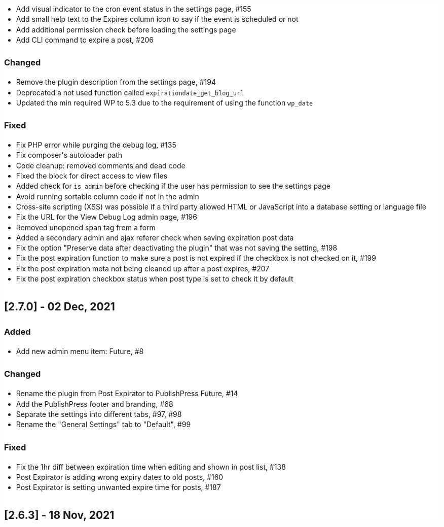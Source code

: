 - Add visual indicator to the cron event status in the settings page, #155
- Add small help text to the Expires column icon to say if the event is scheduled or not
- Add additional permission check before loading the settings page
- Add CLI command to expire a post, #206

### Changed

- Remove the plugin description from the settings page, #194
- Deprecated a not used function called `expirationdate_get_blog_url`
- Updated the min required WP to 5.3 due to the requirement of using the function `wp_date`

### Fixed

- Fix PHP error while purging the debug log, #135
- Fix composer's autoloader path
- Code cleanup: removed comments and dead code
- Fixed the block for direct access to view files
- Added check for `is_admin` before checking if the user has permission to see the settings page
- Avoid running sortable column code if not in the admin
- Cross-site scripting (XSS) was possible if a third party allowed HTML or JavaScript into a database setting or language file
- Fix the URL for the View Debug Log admin page, #196
- Removed unopened span tag from a form
- Added a secondary admin and ajax referer check when saving expiration post data
- Fix the option "Preserve data after deactivating the plugin" that was not saving the setting, #198
- Fix the post expiration function to make sure a post is not expired if the checkbox is not checked on it, #199
- Fix the post expiration meta not being cleaned up after a post expires, #207
- Fix the post expiration checkbox status when post type is set to check it by default

## [2.7.0] - 02 Dec, 2021

### Added

- Add new admin menu item: Future, #8

### Changed

- Rename the plugin from Post Expirator to PublishPress Future, #14
- Add the PublishPress footer and branding, #68
- Separate the settings into different tabs, #97, #98
- Rename the "General Settings" tab to "Default", #99

### Fixed

- Fix the 1hr diff between expiration time when editing and shown in post list, #138
- Post Expirator is adding wrong expiry dates to old posts, #160
- Post Expirator is setting unwanted expire time for posts, #187

## [2.6.3] - 18 Nov, 2021
